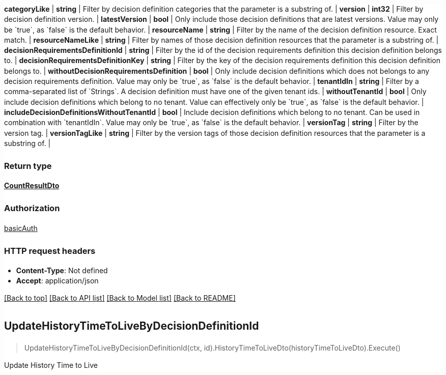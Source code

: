  **categoryLike** | **string** | Filter by decision definition categories that the parameter is a substring of. | 
 **version** | **int32** | Filter by decision definition version. | 
 **latestVersion** | **bool** | Only include those decision definitions that are latest versions. Value may only be &#x60;true&#x60;, as &#x60;false&#x60; is the default behavior. | 
 **resourceName** | **string** | Filter by the name of the decision definition resource. Exact match. | 
 **resourceNameLike** | **string** | Filter by names of those decision definition resources that the parameter is a substring of. | 
 **decisionRequirementsDefinitionId** | **string** | Filter by the id of the decision requirements definition this decision definition belongs to. | 
 **decisionRequirementsDefinitionKey** | **string** | Filter by the key of the decision requirements definition this decision definition belongs to. | 
 **withoutDecisionRequirementsDefinition** | **bool** | Only include decision definitions which does not belongs to any decision requirements definition. Value may only be &#x60;true&#x60;, as &#x60;false&#x60; is the default behavior. | 
 **tenantIdIn** | **string** | Filter by a comma-separated list of &#x60;Strings&#x60;. A decision definition must have one of the given tenant ids. | 
 **withoutTenantId** | **bool** | Only include decision definitions which belong to no tenant. Value can effectively only be &#x60;true&#x60;, as &#x60;false&#x60; is the default behavior. | 
 **includeDecisionDefinitionsWithoutTenantId** | **bool** | Include decision definitions which belong to no tenant. Can be used in combination with &#x60;tenantIdIn&#x60;. Value may only be &#x60;true&#x60;, as &#x60;false&#x60; is the default behavior. | 
 **versionTag** | **string** | Filter by the version tag. | 
 **versionTagLike** | **string** | Filter by the version tags of those decision definition resources that the parameter is a substring of. | 

### Return type

[**CountResultDto**](CountResultDto.md)

### Authorization

[basicAuth](../README.md#basicAuth)

### HTTP request headers

- **Content-Type**: Not defined
- **Accept**: application/json

[[Back to top]](#) [[Back to API list]](../README.md#documentation-for-api-endpoints)
[[Back to Model list]](../README.md#documentation-for-models)
[[Back to README]](../README.md)


## UpdateHistoryTimeToLiveByDecisionDefinitionId

> UpdateHistoryTimeToLiveByDecisionDefinitionId(ctx, id).HistoryTimeToLiveDto(historyTimeToLiveDto).Execute()

Update History Time to Live


